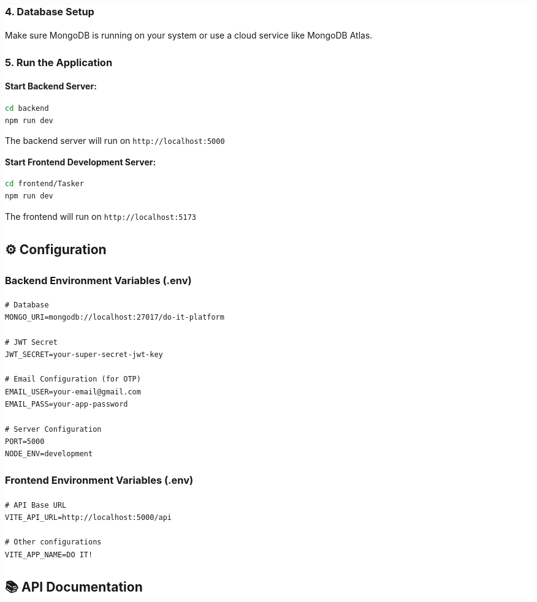### 4. Database Setup

Make sure MongoDB is running on your system or use a cloud service like MongoDB Atlas.

### 5. Run the Application

**Start Backend Server:**

```bash
cd backend
npm run dev
```

The backend server will run on `http://localhost:5000`

**Start Frontend Development Server:**

```bash
cd frontend/Tasker
npm run dev
```

The frontend will run on `http://localhost:5173`

## ⚙️ Configuration

### Backend Environment Variables (.env)

```env
# Database
MONGO_URI=mongodb://localhost:27017/do-it-platform

# JWT Secret
JWT_SECRET=your-super-secret-jwt-key

# Email Configuration (for OTP)
EMAIL_USER=your-email@gmail.com
EMAIL_PASS=your-app-password

# Server Configuration
PORT=5000
NODE_ENV=development
```

### Frontend Environment Variables (.env)

```env
# API Base URL
VITE_API_URL=http://localhost:5000/api

# Other configurations
VITE_APP_NAME=DO IT!
```

## 📚 API Documentation
